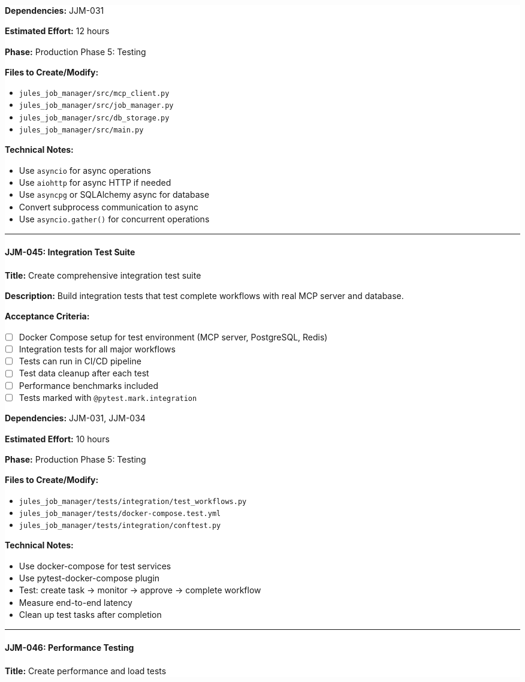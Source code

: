 **Dependencies:** JJM-031

**Estimated Effort:** 12 hours

**Phase:** Production Phase 5: Testing

**Files to Create/Modify:**
- `jules_job_manager/src/mcp_client.py`
- `jules_job_manager/src/job_manager.py`
- `jules_job_manager/src/db_storage.py`
- `jules_job_manager/src/main.py`

**Technical Notes:**
- Use `asyncio` for async operations
- Use `aiohttp` for async HTTP if needed
- Use `asyncpg` or SQLAlchemy async for database
- Convert subprocess communication to async
- Use `asyncio.gather()` for concurrent operations

---

#### JJM-045: Integration Test Suite
**Title:** Create comprehensive integration test suite

**Description:**
Build integration tests that test complete workflows with real MCP server and database.

**Acceptance Criteria:**
- [ ] Docker Compose setup for test environment (MCP server, PostgreSQL, Redis)
- [ ] Integration tests for all major workflows
- [ ] Tests can run in CI/CD pipeline
- [ ] Test data cleanup after each test
- [ ] Performance benchmarks included
- [ ] Tests marked with `@pytest.mark.integration`

**Dependencies:** JJM-031, JJM-034

**Estimated Effort:** 10 hours

**Phase:** Production Phase 5: Testing

**Files to Create/Modify:**
- `jules_job_manager/tests/integration/test_workflows.py`
- `jules_job_manager/tests/docker-compose.test.yml`
- `jules_job_manager/tests/integration/conftest.py`

**Technical Notes:**
- Use docker-compose for test services
- Use pytest-docker-compose plugin
- Test: create task → monitor → approve → complete workflow
- Measure end-to-end latency
- Clean up test tasks after completion

---

#### JJM-046: Performance Testing
**Title:** Create performance and load tests
